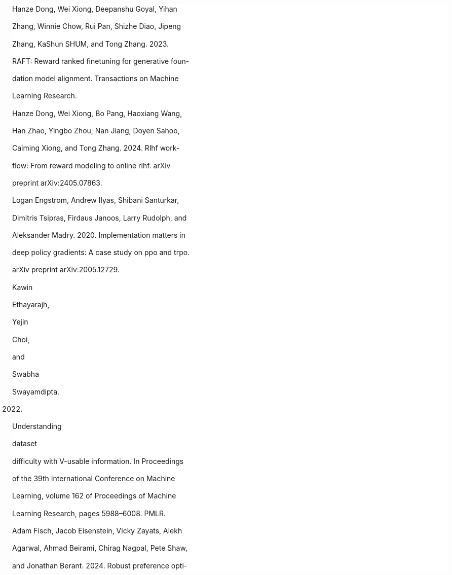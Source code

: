 Hanze Dong, Wei Xiong, Deepanshu Goyal, Yihan

Zhang, Winnie Chow, Rui Pan, Shizhe Diao, Jipeng

Zhang, KaShun SHUM, and Tong Zhang. 2023.

RAFT: Reward ranked finetuning for generative foun-

dation model alignment. Transactions on Machine

Learning Research.

Hanze Dong, Wei Xiong, Bo Pang, Haoxiang Wang,

Han Zhao, Yingbo Zhou, Nan Jiang, Doyen Sahoo,

Caiming Xiong, and Tong Zhang. 2024. Rlhf work-

flow: From reward modeling to online rlhf. arXiv

preprint arXiv:2405.07863.

Logan Engstrom, Andrew Ilyas, Shibani Santurkar,

Dimitris Tsipras, Firdaus Janoos, Larry Rudolph, and

Aleksander Madry. 2020. Implementation matters in

deep policy gradients: A case study on ppo and trpo.

arXiv preprint arXiv:2005.12729.

Kawin

Ethayarajh,

Yejin

Choi,

and

Swabha

Swayamdipta.

2022.

Understanding

dataset

difficulty with V-usable information. In Proceedings

of the 39th International Conference on Machine

Learning, volume 162 of Proceedings of Machine

Learning Research, pages 5988–6008. PMLR.

Adam Fisch, Jacob Eisenstein, Vicky Zayats, Alekh

Agarwal, Ahmad Beirami, Chirag Nagpal, Pete Shaw,

and Jonathan Berant. 2024. Robust preference opti-
